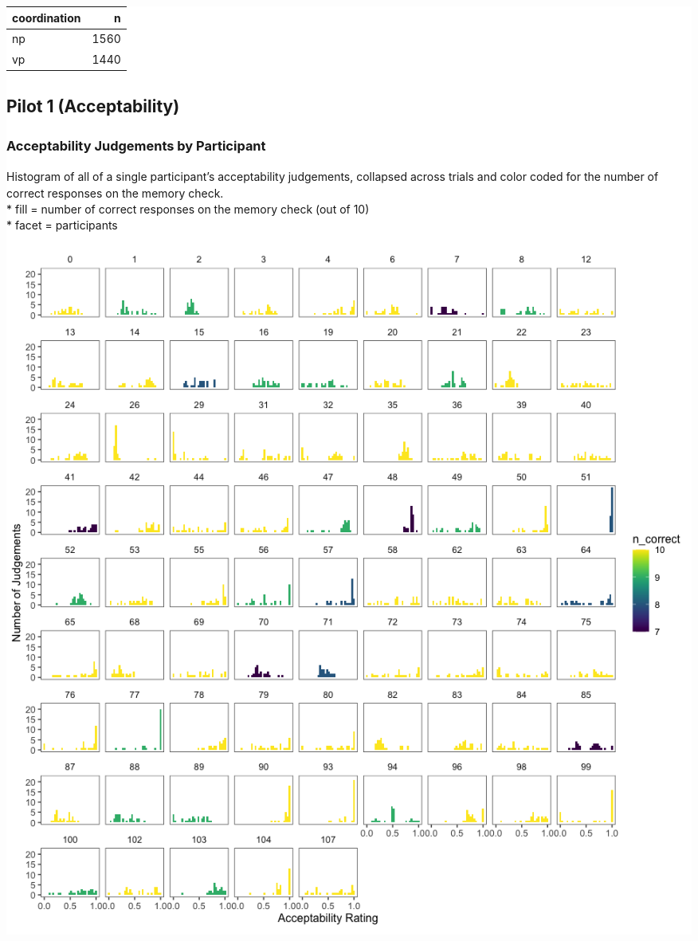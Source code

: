 | coordination |    n |
| :----------- | ---: |
| np           | 1560 |
| vp           | 1440 |

## Pilot 1 (Acceptability)

### Acceptability Judgements by Participant

Histogram of all of a single participant’s acceptability judgements,
collapsed across trials and color coded for the number of correct
responses on the memory check.  
\* fill = number of correct responses on the memory check (out of 10)  
\* facet = participants

![](elephants-quantifier-coord_files/figure-gfm/unnamed-chunk-3-1.png)
